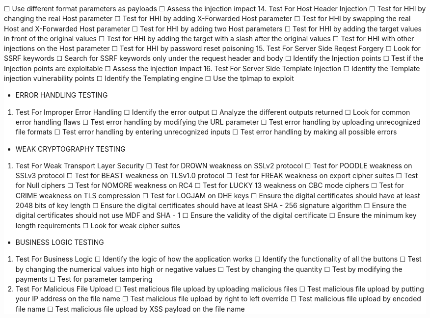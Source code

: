 ☐ Use different format parameters as payloads
☐ Assess the injection impact
14. Test For Host Header Injection
☐ Test for HHI by changing the real Host parameter
☐ Test for HHI by adding X-Forwarded Host parameter
☐ Test for HHI by swapping the real Host and X-Forwarded Host parameter
☐ Test for HHI by adding two Host parameters
☐ Test for HHI by adding the target values in front of the original values
☐ Test for HHI by adding the target with a slash after the original values
☐ Test for HHI with other injections on the Host parameter
☐ Test for HHI by password reset poisoning
15. Test For Server Side Reqest Forgery
☐ Look for SSRF keywords
☐ Search for SSRF keywords only under the request header and body
☐ Identify the Injection points
☐ Test if the Injection points are exploitable
☐ Assess the injection impact
16. Test For Server Side Template Injection
☐ Identify the Template injection vulnerability points
☐ Identify the Templating engine
☐ Use the tplmap to exploit

- ERROR HANDLING TESTING
1. Test For Improper Error Handling
☐ Identify the error output
☐ Analyze the different outputs returned
☐ Look for common error handling flaws
☐ Test error handling by modifying the URL parameter
☐ Test error handling by uploading unrecognized file formats
☐ Test error handling by entering unrecognized inputs
☐ Test error handling by making all possible errors

- WEAK CRYPTOGRAPHY TESTING
1. Test For Weak Transport Layer Security
☐ Test for DROWN weakness on SSLv2 protocol
☐ Test for POODLE weakness on SSLv3 protocol
☐ Test for BEAST weakness on TLSv1.0 protocol
☐ Test for FREAK weakness on export cipher suites
☐ Test for Null ciphers
☐ Test for NOMORE weakness on RC4
☐ Test for LUCKY 13 weakness on CBC mode ciphers
☐ Test for CRIME weakness on TLS compression
☐ Test for LOGJAM on DHE keys
☐ Ensure the digital certificates should have at least 2048 bits of key length
☐ Ensure the digital certificates should have at least SHA - 256 signature
algorithm
☐ Ensure the digital certificates should not use MDF and SHA - 1
☐ Ensure the validity of the digital certificate
☐ Ensure the minimum key length requirements
☐ Look for weak cipher suites

- BUSINESS LOGIC TESTING
1. Test For Business Logic
☐ Identify the logic of how the application works
☐ Identify the functionality of all the buttons
☐ Test by changing the numerical values into high or negative values
☐ Test by changing the quantity
☐ Test by modifying the payments
☐ Test for parameter tampering
2. Test For Malicious File Upload
☐ Test malicious file upload by uploading malicious files
☐ Test malicious file upload by putting your IP address on the file name
☐ Test malicious file upload by right to left override
☐ Test malicious file upload by encoded file name
☐ Test malicious file upload by XSS payload on the file name